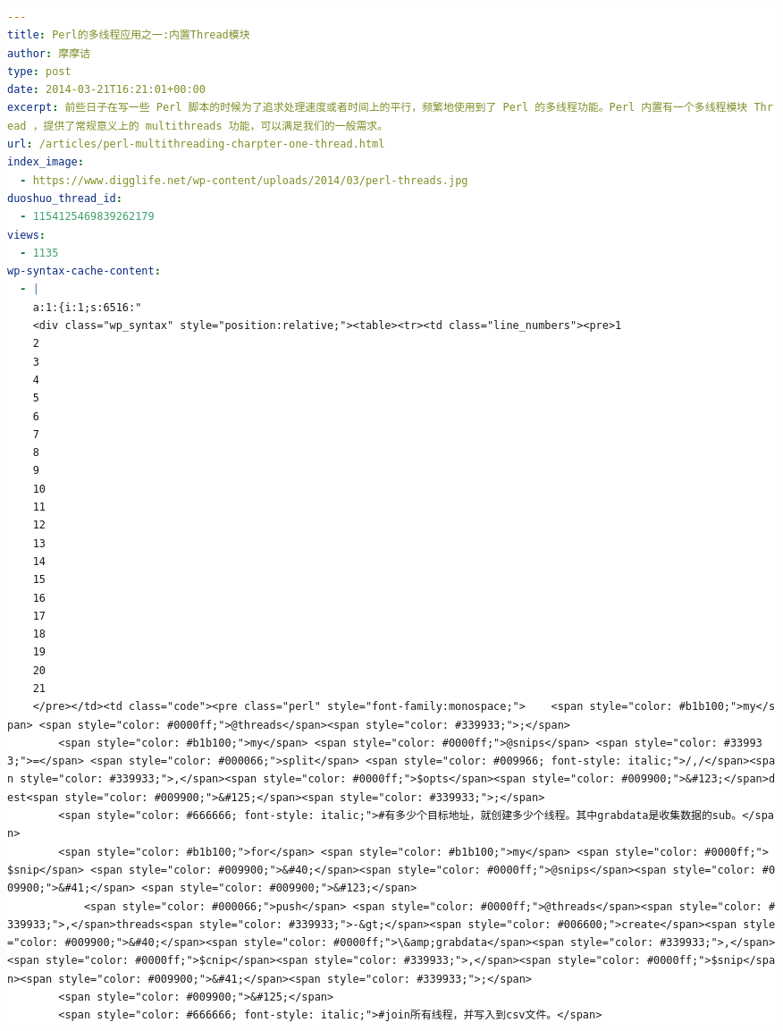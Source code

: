 ```yaml
---
title: Perl的多线程应用之一:内置Thread模块
author: 摩摩诘
type: post
date: 2014-03-21T16:21:01+00:00
excerpt: 前些日子在写一些 Perl 脚本的时候为了追求处理速度或者时间上的平行，频繁地使用到了 Perl 的多线程功能。Perl 内置有一个多线程模块 Thread ，提供了常规意义上的 multithreads 功能，可以满足我们的一般需求。
url: /articles/perl-multithreading-charpter-one-thread.html
index_image:
  - https://www.digglife.net/wp-content/uploads/2014/03/perl-threads.jpg
duoshuo_thread_id:
  - 1154125469839262179
views:
  - 1135
wp-syntax-cache-content:
  - |
    a:1:{i:1;s:6516:"
    <div class="wp_syntax" style="position:relative;"><table><tr><td class="line_numbers"><pre>1
    2
    3
    4
    5
    6
    7
    8
    9
    10
    11
    12
    13
    14
    15
    16
    17
    18
    19
    20
    21
    </pre></td><td class="code"><pre class="perl" style="font-family:monospace;">    <span style="color: #b1b100;">my</span> <span style="color: #0000ff;">@threads</span><span style="color: #339933;">;</span>
        <span style="color: #b1b100;">my</span> <span style="color: #0000ff;">@snips</span> <span style="color: #339933;">=</span> <span style="color: #000066;">split</span> <span style="color: #009966; font-style: italic;">/,/</span><span style="color: #339933;">,</span><span style="color: #0000ff;">$opts</span><span style="color: #009900;">&#123;</span>dest<span style="color: #009900;">&#125;</span><span style="color: #339933;">;</span>
        <span style="color: #666666; font-style: italic;">#有多少个目标地址，就创建多少个线程。其中grabdata是收集数据的sub。</span>
        <span style="color: #b1b100;">for</span> <span style="color: #b1b100;">my</span> <span style="color: #0000ff;">$snip</span> <span style="color: #009900;">&#40;</span><span style="color: #0000ff;">@snips</span><span style="color: #009900;">&#41;</span> <span style="color: #009900;">&#123;</span>
            <span style="color: #000066;">push</span> <span style="color: #0000ff;">@threads</span><span style="color: #339933;">,</span>threads<span style="color: #339933;">-&gt;</span><span style="color: #006600;">create</span><span style="color: #009900;">&#40;</span><span style="color: #0000ff;">\&amp;grabdata</span><span style="color: #339933;">,</span><span style="color: #0000ff;">$cnip</span><span style="color: #339933;">,</span><span style="color: #0000ff;">$snip</span><span style="color: #009900;">&#41;</span><span style="color: #339933;">;</span>
        <span style="color: #009900;">&#125;</span>
        <span style="color: #666666; font-style: italic;">#join所有线程，并写入到csv文件。</span>
```